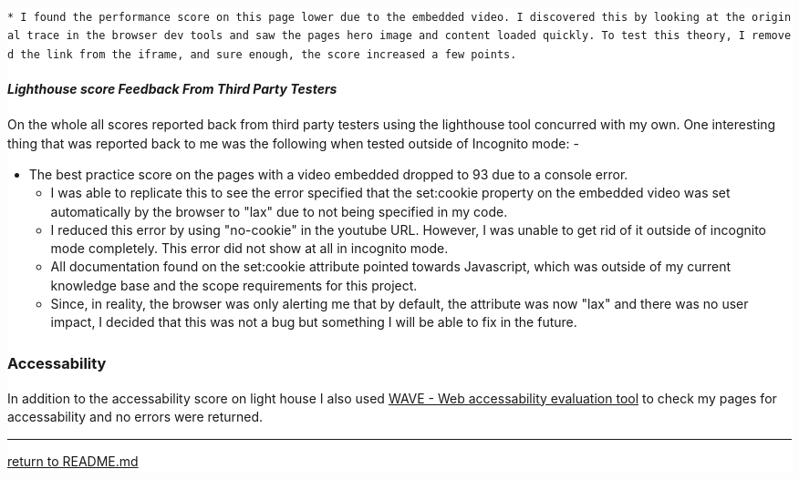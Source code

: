     * I found the performance score on this page lower due to the embedded video. I discovered this by looking at the original trace in the browser dev tools and saw the pages hero image and content loaded quickly. To test this theory, I removed the link from the iframe, and sure enough, the score increased a few points.

#### ***Lighthouse score Feedback From Third Party Testers***
On the whole all scores reported back from third party testers using the lighthouse tool concurred with my own. One interesting thing that was reported back to me was the following when tested outside of Incognito mode: -
  * The best practice score on the pages with a video embedded dropped to 93 due to a console error. 
    * I was able to replicate this to see the error specified that the set:cookie property on the embedded video was set automatically by the browser to "lax" due to not being specified in my code. 
    * I reduced this error by using "no-cookie" in the youtube URL. However, I was unable to get rid of it outside of incognito mode completely. This error did not show at all in incognito mode.
    * All documentation found on the set:cookie attribute pointed towards Javascript, which was outside of my current knowledge base and the scope requirements for this project. 
    * Since, in reality, the browser was only alerting me that by default, the attribute was now "lax" and there was no user impact, I decided that this was not a bug but something I will be able to fix in the future.
  
### **Accessability**
In addition to the accessability score on light house I also used [WAVE - Web accessability evaluation tool](https://wave.webaim.org/) to check my pages for accessability and no errors were returned.
***   
[return to README.md](README.md)
